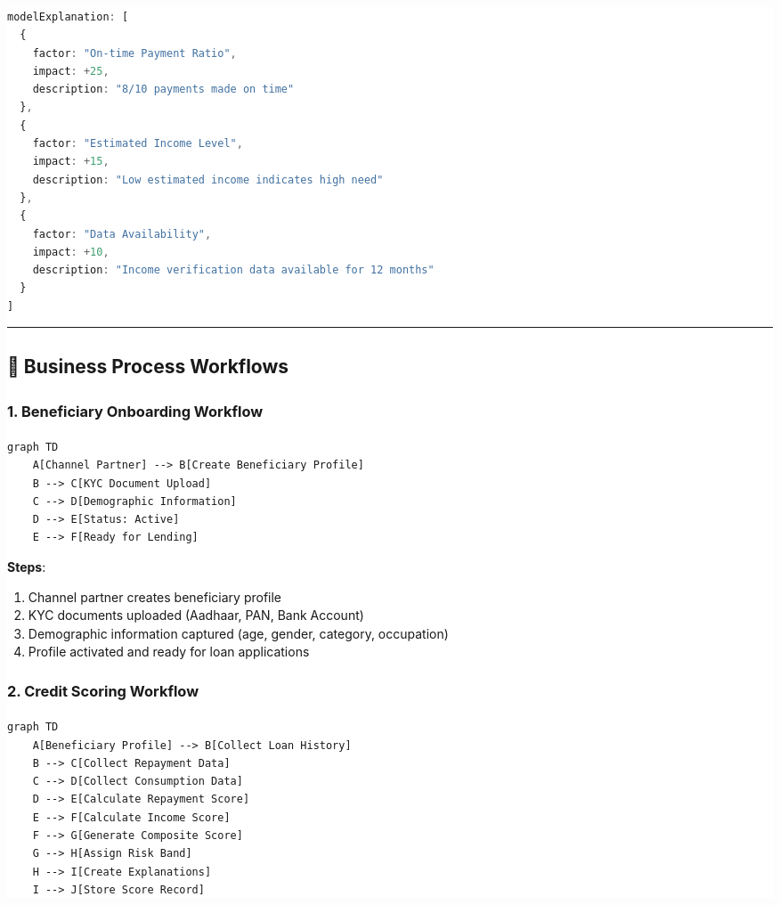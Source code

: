 ```typescript
modelExplanation: [
  {
    factor: "On-time Payment Ratio",
    impact: +25,
    description: "8/10 payments made on time"
  },
  {
    factor: "Estimated Income Level", 
    impact: +15,
    description: "Low estimated income indicates high need"
  },
  {
    factor: "Data Availability",
    impact: +10,
    description: "Income verification data available for 12 months"
  }
]
```

---

## 🔄 Business Process Workflows

### 1. **Beneficiary Onboarding Workflow**

```mermaid
graph TD
    A[Channel Partner] --> B[Create Beneficiary Profile]
    B --> C[KYC Document Upload]
    C --> D[Demographic Information]
    D --> E[Status: Active]
    E --> F[Ready for Lending]
```

**Steps**:
1. Channel partner creates beneficiary profile
2. KYC documents uploaded (Aadhaar, PAN, Bank Account)
3. Demographic information captured (age, gender, category, occupation)
4. Profile activated and ready for loan applications

### 2. **Credit Scoring Workflow**

```mermaid
graph TD
    A[Beneficiary Profile] --> B[Collect Loan History]
    B --> C[Collect Repayment Data]
    C --> D[Collect Consumption Data]
    D --> E[Calculate Repayment Score]
    E --> F[Calculate Income Score]
    F --> G[Generate Composite Score]
    G --> H[Assign Risk Band]
    H --> I[Create Explanations]
    I --> J[Store Score Record]
```
